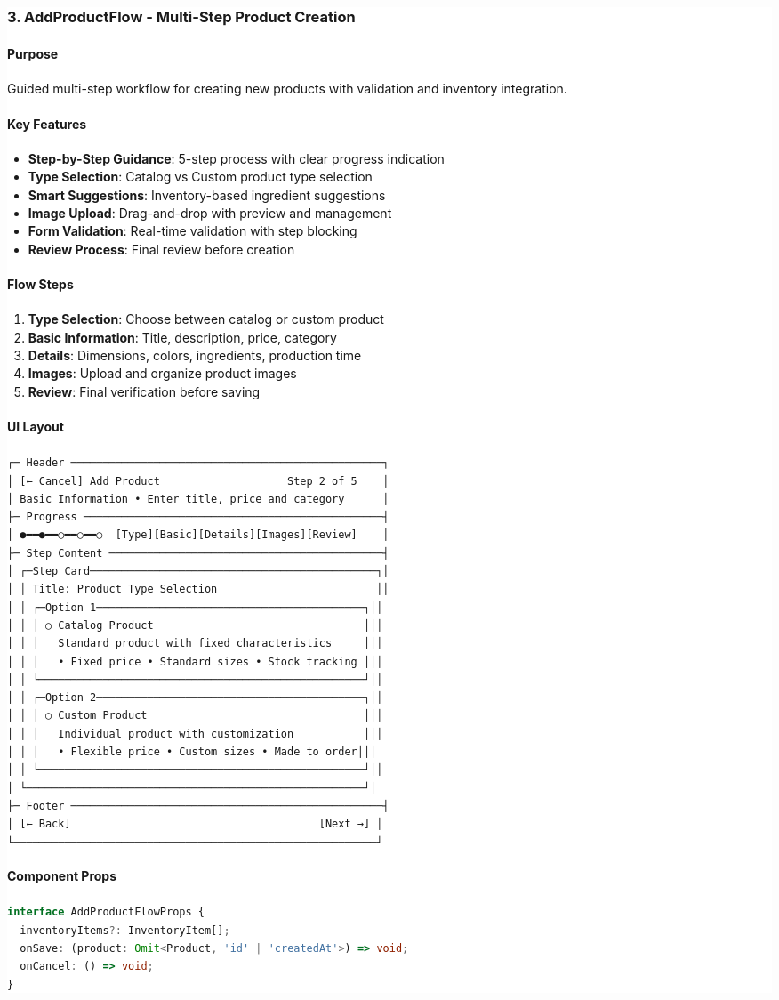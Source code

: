 ### 3. AddProductFlow - Multi-Step Product Creation

#### Purpose
Guided multi-step workflow for creating new products with validation and inventory integration.

#### Key Features
- **Step-by-Step Guidance**: 5-step process with clear progress indication
- **Type Selection**: Catalog vs Custom product type selection
- **Smart Suggestions**: Inventory-based ingredient suggestions
- **Image Upload**: Drag-and-drop with preview and management
- **Form Validation**: Real-time validation with step blocking
- **Review Process**: Final review before creation

#### Flow Steps
1. **Type Selection**: Choose between catalog or custom product
2. **Basic Information**: Title, description, price, category
3. **Details**: Dimensions, colors, ingredients, production time
4. **Images**: Upload and organize product images
5. **Review**: Final verification before saving

#### UI Layout
```
┌─ Header ─────────────────────────────────────────────────┐
│ [← Cancel] Add Product                    Step 2 of 5    │
│ Basic Information • Enter title, price and category      │
├─ Progress ───────────────────────────────────────────────┤
│ ●━━●━━○━━○━━○  [Type][Basic][Details][Images][Review]    │
├─ Step Content ───────────────────────────────────────────┤
│ ┌─Step Card─────────────────────────────────────────────┐│
│ │ Title: Product Type Selection                         ││
│ │ ┌─Option 1──────────────────────────────────────────┐││
│ │ │ ○ Catalog Product                                 │││
│ │ │   Standard product with fixed characteristics     │││
│ │ │   • Fixed price • Standard sizes • Stock tracking │││
│ │ └───────────────────────────────────────────────────┘││
│ │ ┌─Option 2──────────────────────────────────────────┐││
│ │ │ ○ Custom Product                                  │││
│ │ │   Individual product with customization           │││
│ │ │   • Flexible price • Custom sizes • Made to order│││
│ │ └───────────────────────────────────────────────────┘││
│ └─────────────────────────────────────────────────────┘│
├─ Footer ─────────────────────────────────────────────────┤
│ [← Back]                                       [Next →] │
└─────────────────────────────────────────────────────────┘
```

#### Component Props
```typescript
interface AddProductFlowProps {
  inventoryItems?: InventoryItem[];
  onSave: (product: Omit<Product, 'id' | 'createdAt'>) => void;
  onCancel: () => void;
}
```
